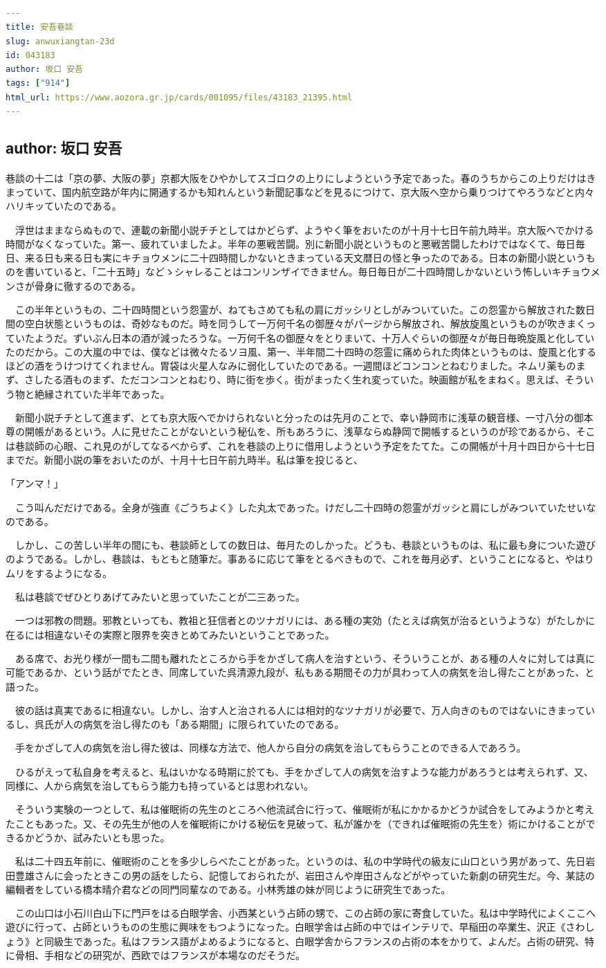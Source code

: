 ```yaml
---
title: 安吾巷談
slug: anwuxiangtan-23d
id: 043183
author: 坂口 安吾
tags: ["914"]
html_url: https://www.aozora.gr.jp/cards/001095/files/43183_21395.html
---
```


## author: 坂口 安吾

巷談の十二は「京の夢、大阪の夢」京都大阪をひやかしてスゴロクの上りにしようという予定であった。春のうちからこの上りだけはきまっていて、国内航空路が年内に開通するかも知れんという新聞記事などを見るにつけて、京大阪へ空から乗りつけてやろうなどと内々ハリキッていたのである。

　浮世はままならぬもので、連載の新聞小説チチとしてはかどらず、ようやく筆をおいたのが十月十七日午前九時半。京大阪へでかける時間がなくなっていた。第一、疲れていましたよ。半年の悪戦苦闘。別に新聞小説というものと悪戦苦闘したわけではなくて、毎日毎日、来る日も来る日も実にキチョウメンに二十四時間しかないときまっている天文暦日の怪と争ったのである。日本の新聞小説というものを書いていると、「二十五時」などゝシャレることはコンリンザイできません。毎日毎日が二十四時間しかないという怖しいキチョウメンさが骨身に徹するのである。

　この半年というもの、二十四時間という怨霊が、ねてもさめても私の肩にガッシリとしがみついていた。この怨霊から解放された数日間の空白状態というものは、奇妙なものだ。時を同うして一万何千名の御歴々がパージから解放され、解放旋風というものが吹きまくっていたようだ。ずいぶん日本の酒が減ったろうな。一万何千名の御歴々をとりまいて、十万人ぐらいの御歴々が毎日毎晩旋風と化していたのだから。この大嵐の中では、僕などは微々たるソヨ風、第一、半年間二十四時の怨霊に痛められた肉体というものは、旋風と化するほどの酒をうけつけてくれません。胃袋は火星人なみに弱化していたのである。一週間ほどコンコンとねむりました。ネムリ薬ものまず、さしたる酒ものまず、ただコンコンとねむり、時に街を歩く。街がまったく生れ変っていた。映画館が私をまねく。思えば、そういう物と絶縁されていた半年であった。

　新聞小説チチとして進まず、とても京大阪へでかけられないと分ったのは先月のことで、幸い静岡市に浅草の観音様、一寸八分の御本尊の開帳があるという。人に見せたことがないという秘仏を、所もあろうに、浅草ならぬ静岡で開帳するというのが珍であるから、そこは巷談師の心眼、これ見のがしてなるべからず、これを巷談の上りに借用しようという予定をたてた。この開帳が十月十四日から十七日までだ。新聞小説の筆をおいたのが、十月十七日午前九時半。私は筆を投じると、

「アンマ！」

　こう叫んだだけである。全身が強直《ごうちよく》した丸太であった。けだし二十四時の怨霊がガッシと肩にしがみついていたせいなのである。

　しかし、この苦しい半年の間にも、巷談師としての数日は、毎月たのしかった。どうも、巷談というものは、私に最も身についた遊びのようである。しかし、巷談は、もともと随筆だ。事あるに応じて筆をとるべきもので、これを毎月必ず、ということになると、やはりムリをするようになる。

　私は巷談でぜひとりあげてみたいと思っていたことが二三あった。

　一つは邪教の問題。邪教といっても、教祖と狂信者とのツナガリには、ある種の実効（たとえば病気が治るというような）がたしかに在るには相違ないその実際と限界を突きとめてみたいということであった。

　ある席で、お光り様が一間も二間も離れたところから手をかざして病人を治すという、そういうことが、ある種の人々に対しては真に可能であるか、という話がでたとき、同席していた呉清源九段が、私もある期間その力が具わって人の病気を治し得たことがあった、と語った。

　彼の話は真実であるに相違ない。しかし、治す人と治される人には相対的なツナガリが必要で、万人向きのものではないにきまっているし、呉氏が人の病気を治し得たのも「ある期間」に限られていたのである。

　手をかざして人の病気を治し得た彼は、同様な方法で、他人から自分の病気を治してもらうことのできる人であろう。

　ひるがえって私自身を考えると、私はいかなる時期に於ても、手をかざして人の病気を治すような能力があろうとは考えられず、又、同様に、人から病気を治してもらう能力も持っているとは思われない。

　そういう実験の一つとして、私は催眠術の先生のところへ他流試合に行って、催眠術が私にかかるかどうか試合をしてみようかと考えたこともあった。又、その先生が他の人を催眠術にかける秘伝を見破って、私が誰かを（できれば催眠術の先生を）術にかけることができるかどうか、試みたいとも思った。

　私は二十四五年前に、催眠術のことを多少しらべたことがあった。というのは、私の中学時代の級友に山口という男があって、先日岩田豊雄さんに会ったときこの男の話をしたら、記憶しておられたが、岩田さんや岸田さんなどがやっていた新劇の研究生だ。今、某誌の編輯者をしている橋本晴介君などの同門同輩なのである。小林秀雄の妹が同じように研究生であった。

　この山口は小石川白山下に門戸をはる白眼学舎、小西某という占師の甥で、この占師の家に寄食していた。私は中学時代によくここへ遊びに行って、占師というものの生態に興味をもつようになった。白眼学舎は占師の中ではインテリで、早稲田の卒業生、沢正《さわしょう》と同級生であった。私はフランス語がよめるようになると、白眼学舎からフランスの占術の本をかりて、よんだ。占術の研究、特に骨相、手相などの研究が、西欧ではフランスが本場なのだそうだ。
